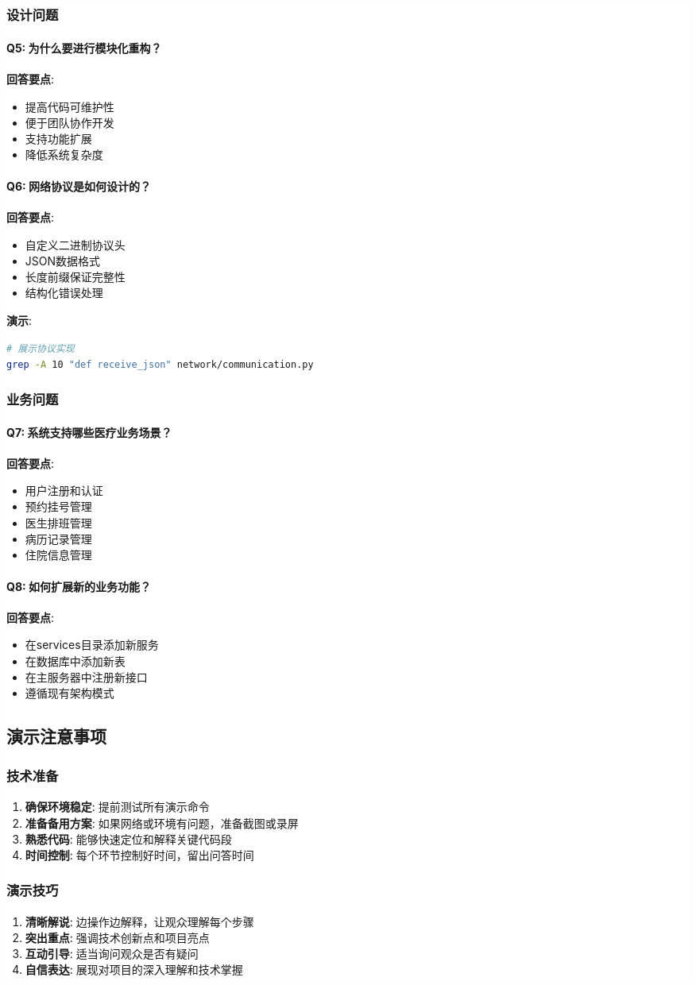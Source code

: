 ### 设计问题

#### Q5: 为什么要进行模块化重构？
**回答要点**:
- 提高代码可维护性
- 便于团队协作开发
- 支持功能扩展
- 降低系统复杂度

#### Q6: 网络协议是如何设计的？
**回答要点**:
- 自定义二进制协议头
- JSON数据格式
- 长度前缀保证完整性
- 结构化错误处理

**演示**:
```bash
# 展示协议实现
grep -A 10 "def receive_json" network/communication.py
```

### 业务问题

#### Q7: 系统支持哪些医疗业务场景？
**回答要点**:
- 用户注册和认证
- 预约挂号管理
- 医生排班管理
- 病历记录管理
- 住院信息管理

#### Q8: 如何扩展新的业务功能？
**回答要点**:
- 在services目录添加新服务
- 在数据库中添加新表
- 在主服务器中注册新接口
- 遵循现有架构模式

## 演示注意事项

### 技术准备
1. **确保环境稳定**: 提前测试所有演示命令
2. **准备备用方案**: 如果网络或环境有问题，准备截图或录屏
3. **熟悉代码**: 能够快速定位和解释关键代码段
4. **时间控制**: 每个环节控制好时间，留出问答时间

### 演示技巧
1. **清晰解说**: 边操作边解释，让观众理解每个步骤
2. **突出重点**: 强调技术创新点和项目亮点
3. **互动引导**: 适当询问观众是否有疑问
4. **自信表达**: 展现对项目的深入理解和技术掌握

